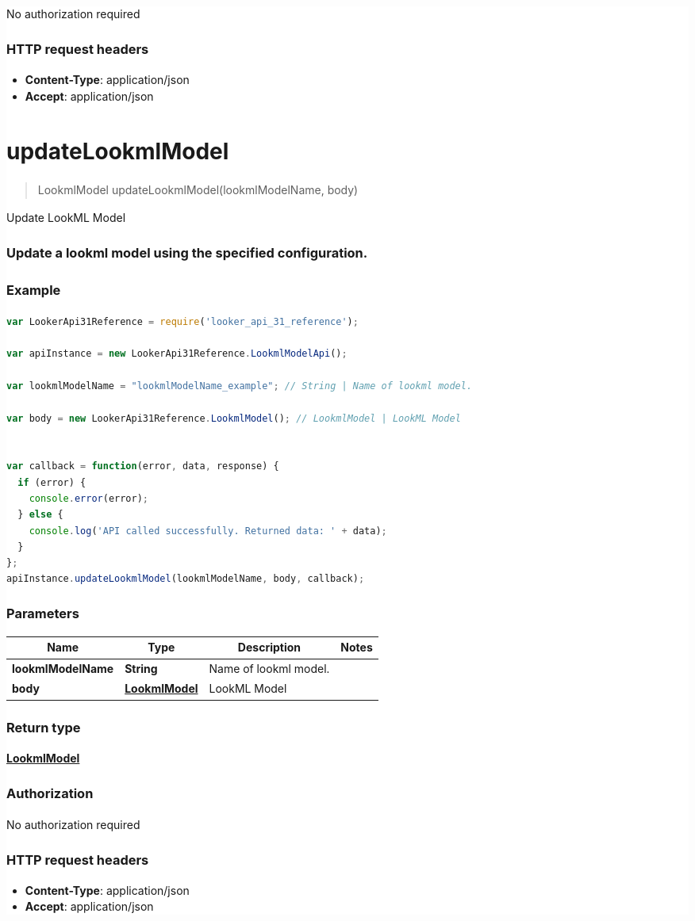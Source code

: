 No authorization required

### HTTP request headers

 - **Content-Type**: application/json
 - **Accept**: application/json

<a name="updateLookmlModel"></a>
# **updateLookmlModel**
> LookmlModel updateLookmlModel(lookmlModelName, body)

Update LookML Model

### Update a lookml model using the specified configuration. 

### Example
```javascript
var LookerApi31Reference = require('looker_api_31_reference');

var apiInstance = new LookerApi31Reference.LookmlModelApi();

var lookmlModelName = "lookmlModelName_example"; // String | Name of lookml model.

var body = new LookerApi31Reference.LookmlModel(); // LookmlModel | LookML Model


var callback = function(error, data, response) {
  if (error) {
    console.error(error);
  } else {
    console.log('API called successfully. Returned data: ' + data);
  }
};
apiInstance.updateLookmlModel(lookmlModelName, body, callback);
```

### Parameters

Name | Type | Description  | Notes
------------- | ------------- | ------------- | -------------
 **lookmlModelName** | **String**| Name of lookml model. | 
 **body** | [**LookmlModel**](LookmlModel.md)| LookML Model | 

### Return type

[**LookmlModel**](LookmlModel.md)

### Authorization

No authorization required

### HTTP request headers

 - **Content-Type**: application/json
 - **Accept**: application/json

